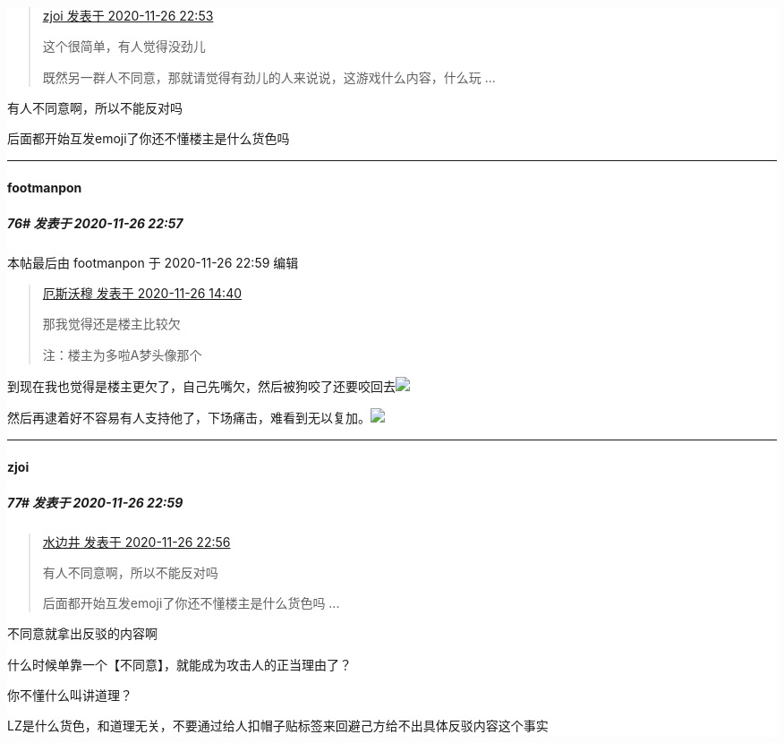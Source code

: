 <blockquote><a href="httphttps://bbs.saraba1st.com/2b/forum.php?mod=redirect&amp;goto=findpost&amp;pid=49531343&amp;ptid=1974405" target="_blank">zjoi 发表于 2020-11-26 22:53</a>

这个很简单，有人觉得没劲儿

既然另一群人不同意，那就请觉得有劲儿的人来说说，这游戏什么内容，什么玩 ...</blockquote>
有人不同意啊，所以不能反对吗

后面都开始互发emoji了你还不懂楼主是什么货色吗







*****

####  footmanpon  
##### 76#       发表于 2020-11-26 22:57



 本帖最后由 footmanpon 于 2020-11-26 22:59 编辑 
<blockquote><a href="httphttps://bbs.saraba1st.com/2b/forum.php?mod=redirect&amp;goto=findpost&amp;pid=49525768&amp;ptid=1974405" target="_blank">厄斯沃穆 发表于 2020-11-26 14:40</a>

那我觉得还是楼主比较欠


注：楼主为多啦A梦头像那个</blockquote>
到现在我也觉得是楼主更欠了，自己先嘴欠，然后被狗咬了还要咬回去<img src="https://static.saraba1st.com/image/smiley/face2017/067.png" referrerpolicy="no-referrer">

然后再逮着好不容易有人支持他了，下场痛击，难看到无以复加。<img src="https://static.saraba1st.com/image/smiley/face2017/067.png" referrerpolicy="no-referrer"> 







*****

####  zjoi  
##### 77#       发表于 2020-11-26 22:59



<blockquote><a href="httphttps://bbs.saraba1st.com/2b/forum.php?mod=redirect&amp;goto=findpost&amp;pid=49531358&amp;ptid=1974405" target="_blank">水边井 发表于 2020-11-26 22:56</a>

有人不同意啊，所以不能反对吗

后面都开始互发emoji了你还不懂楼主是什么货色吗 ...</blockquote>
不同意就拿出反驳的内容啊

什么时候单靠一个【不同意】，就能成为攻击人的正当理由了？


你不懂什么叫讲道理？


LZ是什么货色，和道理无关，不要通过给人扣帽子贴标签来回避己方给不出具体反驳内容这个事实

